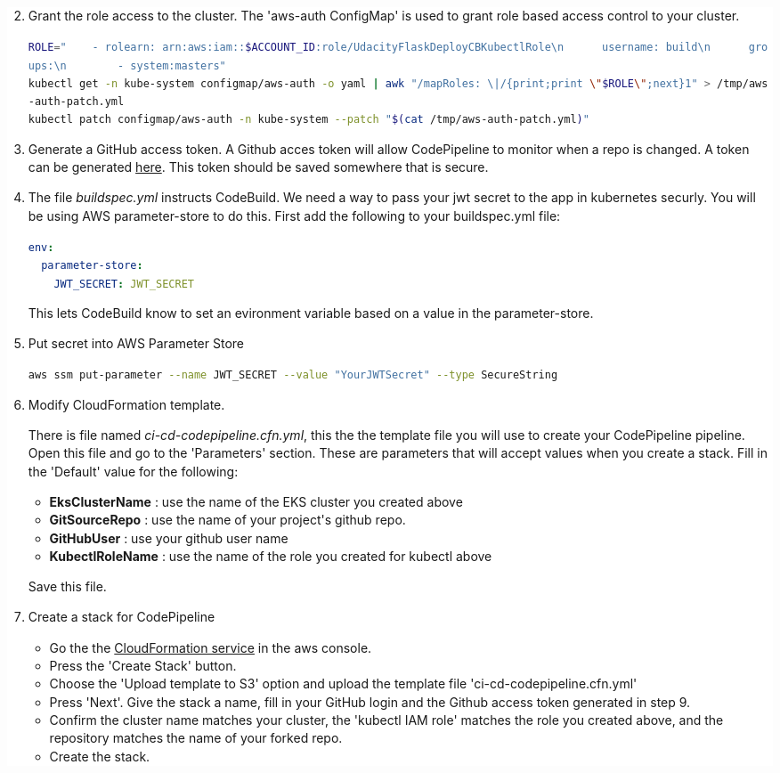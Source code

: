 2. Grant the role access to the cluster.
The 'aws-auth ConfigMap' is used to grant role based access control to your cluster. 

    ```bash
    ROLE="    - rolearn: arn:aws:iam::$ACCOUNT_ID:role/UdacityFlaskDeployCBKubectlRole\n      username: build\n      groups:\n        - system:masters"
    kubectl get -n kube-system configmap/aws-auth -o yaml | awk "/mapRoles: \|/{print;print \"$ROLE\";next}1" > /tmp/aws-auth-patch.yml
    kubectl patch configmap/aws-auth -n kube-system --patch "$(cat /tmp/aws-auth-patch.yml)"
    ```

3. Generate a GitHub access token.
 A Github acces token will allow CodePipeline to monitor when a repo is changed. A token can be generated [here](https://github.com/settings/tokens/=).
This token should be saved somewhere that is secure.

4. The file *buildspec.yml* instructs CodeBuild. We need a way to pass your jwt secret to the app in kubernetes securly. You will be using AWS parameter-store to do this. First add the following to your buildspec.yml file:

    ```yaml
    env:
      parameter-store:         
        JWT_SECRET: JWT_SECRET
    ```
    This lets CodeBuild know to set an evironment variable based on a value in the parameter-store.

5.  Put secret into AWS Parameter Store 

    ```bash
    aws ssm put-parameter --name JWT_SECRET --value "YourJWTSecret" --type SecureString
    ```

6. Modify CloudFormation template.

   There is file named *ci-cd-codepipeline.cfn.yml*, this the the template file you will use to create your CodePipeline pipeline. Open this file and go to the 'Parameters' section. These are parameters that will accept values when you create a stack. Fill in the 'Default' value for the following:
   - **EksClusterName** : use the name of the EKS cluster you created above
   - **GitSourceRepo** : use the name of your project's github repo.
   - **GitHubUser** : use your github user name
   - **KubectlRoleName** : use the name of the role you created for kubectl above

   Save this file.
   
7. Create a stack for CodePipeline
    - Go the the [CloudFormation service](https://us-east-2.console.aws.amazon.com/cloudformation/) in the aws console. 
    - Press the 'Create Stack' button. 
    - Choose the 'Upload template to S3' option and upload the template file 'ci-cd-codepipeline.cfn.yml'
    - Press 'Next'. Give the stack a name, fill in your GitHub login and the Github access token generated in step 9. 
    - Confirm the cluster name matches your cluster, the 'kubectl IAM role' matches the role you created above, and the repository matches the name of your forked repo.
    - Create the stack.
 